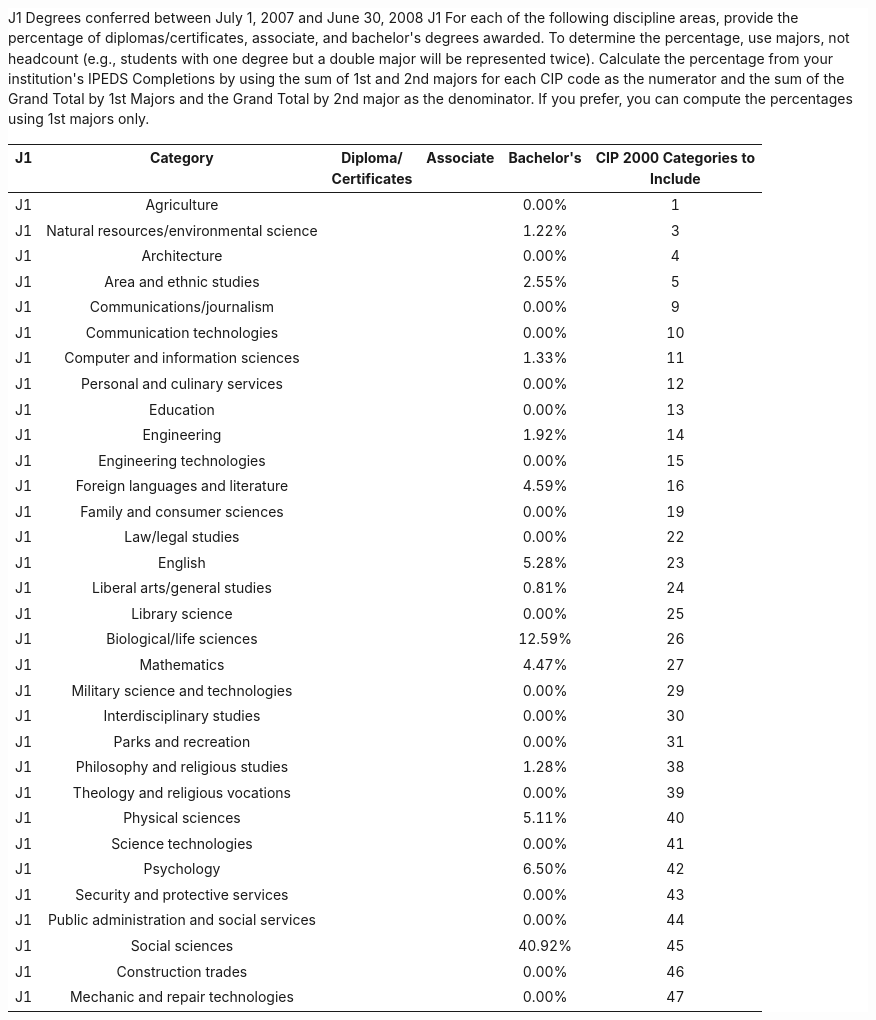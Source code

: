 J1 Degrees conferred between July 1, 2007 and June 30, 2008
J1 For each of the following discipline areas, provide the percentage of diplomas/certificates, associate, and bachelor's degrees awarded. To determine the percentage, use majors, not headcount (e.g., students with one degree but a double major will be represented twice). Calculate the percentage from your institution's IPEDS Completions by using the sum of 1st and 2nd majors for each CIP code as the numerator and the sum of the Grand Total by 1st Majors and the Grand Total by 2nd major as the denominator. If you prefer, you can compute the percentages using 1st majors only.

| J1 | Category | Diploma/ <br> Certificates | Associate | Bachelor's | CIP 2000 Categories to <br> Include |
| :--: | :--: | :--: | :--: | :--: | :--: |
| J1 | Agriculture |  |  | 0.00\% | 1 |
| J1 | Natural resources/environmental science |  |  | 1.22\% | 3 |
| J1 | Architecture |  |  | 0.00\% | 4 |
| J1 | Area and ethnic studies |  |  | 2.55\% | 5 |
| J1 | Communications/journalism |  |  | 0.00\% | 9 |
| J1 | Communication technologies |  |  | 0.00\% | 10 |
| J1 | Computer and information sciences |  |  | 1.33\% | 11 |
| J1 | Personal and culinary services |  |  | 0.00\% | 12 |
| J1 | Education |  |  | 0.00\% | 13 |
| J1 | Engineering |  |  | 1.92\% | 14 |
| J1 | Engineering technologies |  |  | 0.00\% | 15 |
| J1 | Foreign languages and literature |  |  | 4.59\% | 16 |
| J1 | Family and consumer sciences |  |  | 0.00\% | 19 |
| J1 | Law/legal studies |  |  | 0.00\% | 22 |
| J1 | English |  |  | 5.28\% | 23 |
| J1 | Liberal arts/general studies |  |  | 0.81\% | 24 |
| J1 | Library science |  |  | 0.00\% | 25 |
| J1 | Biological/life sciences |  |  | 12.59\% | 26 |
| J1 | Mathematics |  |  | 4.47\% | 27 |
| J1 | Military science and technologies |  |  | 0.00\% | 29 |
| J1 | Interdisciplinary studies |  |  | 0.00\% | 30 |
| J1 | Parks and recreation |  |  | 0.00\% | 31 |
| J1 | Philosophy and religious studies |  |  | 1.28\% | 38 |
| J1 | Theology and religious vocations |  |  | 0.00\% | 39 |
| J1 | Physical sciences |  |  | 5.11\% | 40 |
| J1 | Science technologies |  |  | 0.00\% | 41 |
| J1 | Psychology |  |  | 6.50\% | 42 |
| J1 | Security and protective services |  |  | 0.00\% | 43 |
| J1 | Public administration and social services |  |  | 0.00\% | 44 |
| J1 | Social sciences |  |  | 40.92\% | 45 |
| J1 | Construction trades |  |  | 0.00\% | 46 |
| J1 | Mechanic and repair technologies |  |  | 0.00\% | 47 |